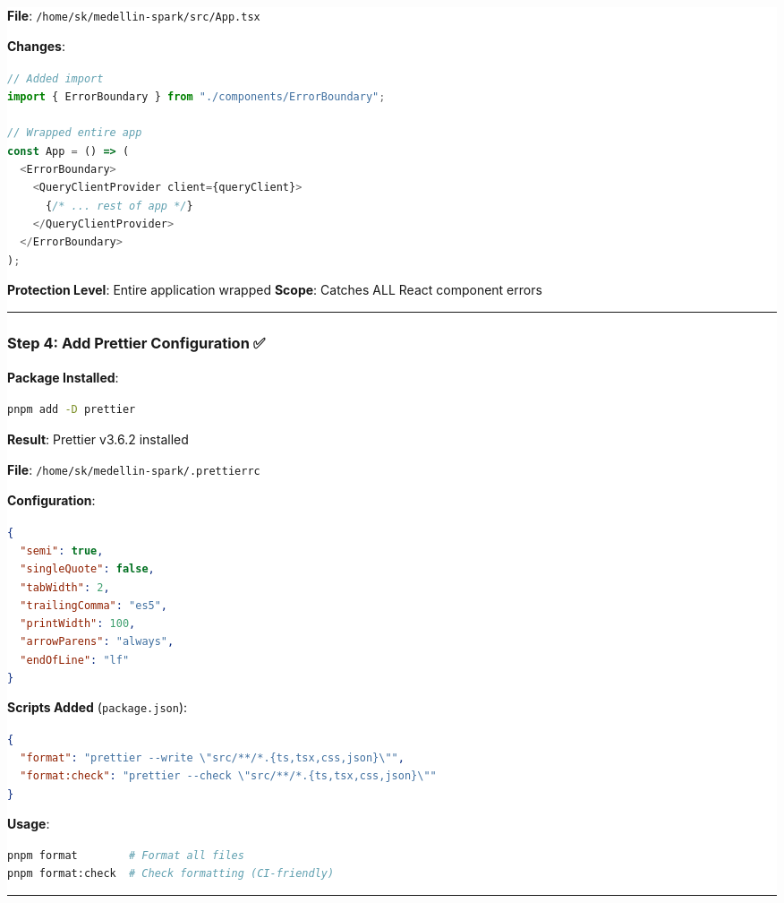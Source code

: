 **File**: `/home/sk/medellin-spark/src/App.tsx`

**Changes**:
```typescript
// Added import
import { ErrorBoundary } from "./components/ErrorBoundary";

// Wrapped entire app
const App = () => (
  <ErrorBoundary>
    <QueryClientProvider client={queryClient}>
      {/* ... rest of app */}
    </QueryClientProvider>
  </ErrorBoundary>
);
```

**Protection Level**: Entire application wrapped
**Scope**: Catches ALL React component errors

---

### Step 4: Add Prettier Configuration ✅

**Package Installed**:
```bash
pnpm add -D prettier
```
**Result**: Prettier v3.6.2 installed

**File**: `/home/sk/medellin-spark/.prettierrc`

**Configuration**:
```json
{
  "semi": true,
  "singleQuote": false,
  "tabWidth": 2,
  "trailingComma": "es5",
  "printWidth": 100,
  "arrowParens": "always",
  "endOfLine": "lf"
}
```

**Scripts Added** (`package.json`):
```json
{
  "format": "prettier --write \"src/**/*.{ts,tsx,css,json}\"",
  "format:check": "prettier --check \"src/**/*.{ts,tsx,css,json}\""
}
```

**Usage**:
```bash
pnpm format        # Format all files
pnpm format:check  # Check formatting (CI-friendly)
```

---